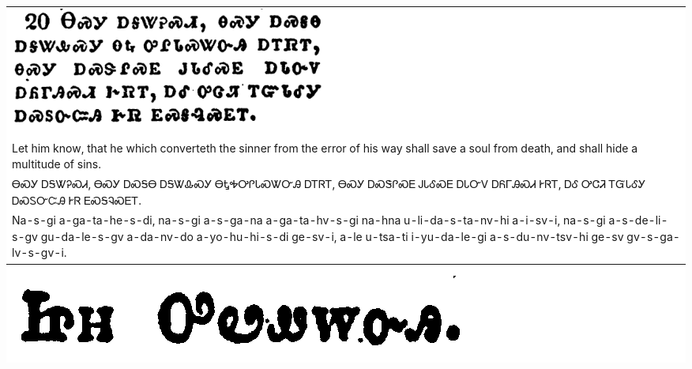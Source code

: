 <table>
<tbody>
<tr class="odd">
<td><a href="200520.png"><img src="200520.png" width="400" /></a></td>
</tr>
<tr class="even">
<td>Let him know, that he which converteth the sinner from the error of his way shall save a soul from death, and shall hide a multitude of sins.</td>
</tr>
<tr class="odd">
<td>ᎾᏍᎩ ᎠᎦᏔᎮᏍᏗ, ᎾᏍᎩ ᎠᏍᎦᎾ ᎠᎦᏔᎲᏍᎩ ᎾᎿᎭᎤᎵᏓᏍᏔᏅᎯ ᎠᎢᏒᎢ, ᎾᏍᎩ ᎠᏍᏕᎵᏍᎬ ᎫᏓᎴᏍᎬ ᎠᏓᏅᏙ ᎠᏲᎱᎯᏍᏗ ᎨᏒᎢ, ᎠᎴ ᎤᏣᏘ ᎢᏳᏓᎴᎩ ᎠᏍᏚᏅᏨᎯ ᎨᏒ ᎬᏍᎦᎸᏍᎬᎢ.</td>
</tr>
<tr class="even">
<td>Na-s-gi a-ga-ta-he-s-di, na-s-gi a-s-ga-na a-ga-ta-hv-s-gi na-hna u-li-da-s-ta-nv-hi a-i-sv-i, na-s-gi a-s-de-li-s-gv gu-da-le-s-gv a-da-nv-do a-yo-hu-hi-s-di ge-sv-i, a-le u-tsa-ti i-yu-da-le-gi a-s-du-nv-tsv-hi ge-sv gv-s-ga-lv-s-gv-i.</td>
</tr>
</tbody>
</table>

![](20_.png)
